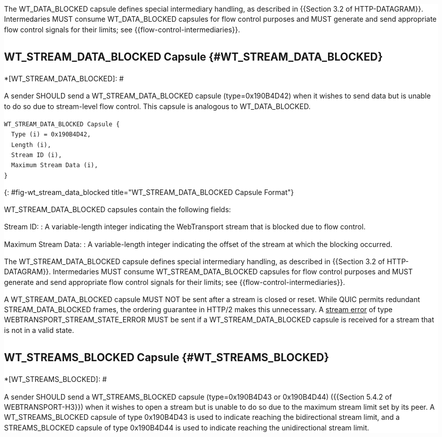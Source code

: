 The WT_DATA_BLOCKED capsule defines special intermediary handling, as
described in {{Section 3.2 of HTTP-DATAGRAM}}.  Intermedaries MUST consume
WT_DATA_BLOCKED capsules for flow control purposes and MUST generate and
send appropriate flow control signals for their limits; see
{{flow-control-intermediaries}}.

## WT_STREAM_DATA_BLOCKED Capsule {#WT_STREAM_DATA_BLOCKED}

*[WT_STREAM_DATA_BLOCKED]: #

A sender SHOULD send a WT_STREAM_DATA_BLOCKED capsule (type=0x190B4D42) when it
wishes to send data but is unable to do so due to stream-level flow control.
This capsule is analogous to WT_DATA_BLOCKED.

~~~
WT_STREAM_DATA_BLOCKED Capsule {
  Type (i) = 0x190B4D42,
  Length (i),
  Stream ID (i),
  Maximum Stream Data (i),
}
~~~
{: #fig-wt_stream_data_blocked title="WT_STREAM_DATA_BLOCKED Capsule Format"}

WT_STREAM_DATA_BLOCKED capsules contain the following fields:

   Stream ID:
   : A variable-length integer indicating the WebTransport stream that is
     blocked due to flow control.

   Maximum Stream Data:
   : A variable-length integer indicating the offset of the stream at which the
     blocking occurred.

The WT_STREAM_DATA_BLOCKED capsule defines special intermediary handling, as
described in {{Section 3.2 of HTTP-DATAGRAM}}.  Intermedaries MUST consume
WT_STREAM_DATA_BLOCKED capsules for flow control purposes and MUST generate and
send appropriate flow control signals for their limits; see
{{flow-control-intermediaries}}.

A WT_STREAM_DATA_BLOCKED capsule MUST NOT be sent after a stream is closed or
reset.  While QUIC permits redundant STREAM_DATA_BLOCKED frames, the ordering
guarantee in HTTP/2 makes this unnecessary.  A [stream error](#errors) of type
WEBTRANSPORT_STREAM_STATE_ERROR MUST be sent if a WT_STREAM_DATA_BLOCKED capsule
is received for a stream that is not in a valid state.

## WT_STREAMS_BLOCKED Capsule {#WT_STREAMS_BLOCKED}

*[WT_STREAMS_BLOCKED]: #

A sender SHOULD send a WT_STREAMS_BLOCKED capsule (type=0x190B4D43 or
0x190B4D44) ({{Section 5.4.2 of WEBTRANSPORT-H3}}) when it wishes to open a
stream but is unable to do so due to the maximum stream limit set by its peer.
A WT_STREAMS_BLOCKED capsule of type 0x190B4D43 is used to indicate reaching the
bidirectional stream limit, and a STREAMS_BLOCKED capsule of type 0x190B4D44 is
used to indicate reaching the unidirectional stream limit.
